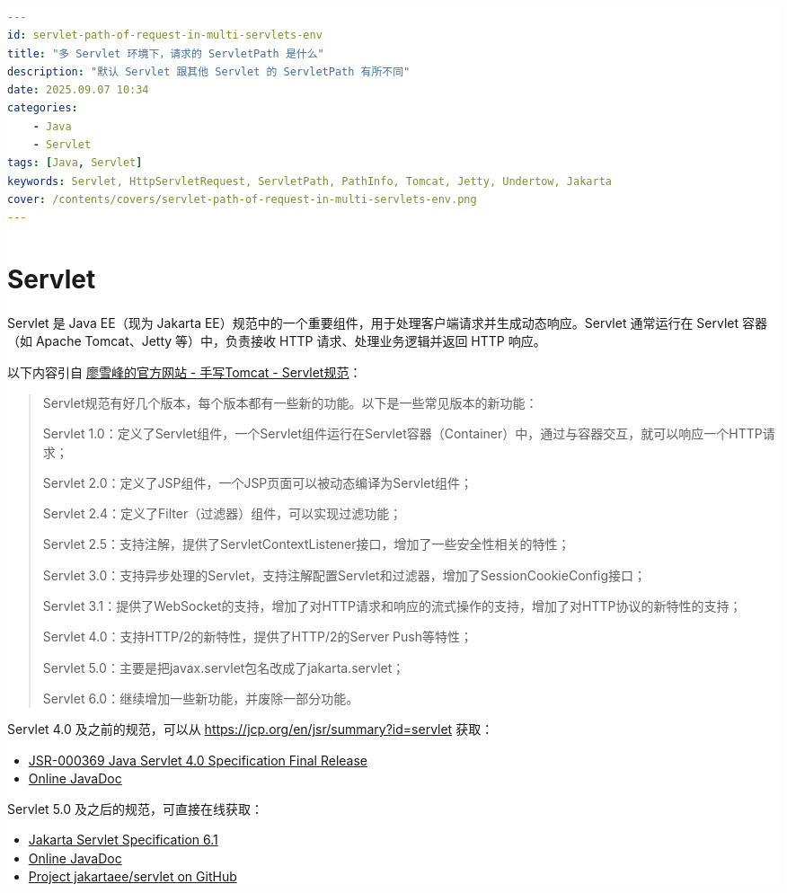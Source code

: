 ```yaml
---
id: servlet-path-of-request-in-multi-servlets-env
title: "多 Servlet 环境下，请求的 ServletPath 是什么"
description: "默认 Servlet 跟其他 Servlet 的 ServletPath 有所不同"
date: 2025.09.07 10:34
categories:
    - Java
    - Servlet
tags: [Java, Servlet]
keywords: Servlet, HttpServletRequest, ServletPath, PathInfo, Tomcat, Jetty, Undertow, Jakarta
cover: /contents/covers/servlet-path-of-request-in-multi-servlets-env.png
---
```


Servlet
=======

Servlet 是 Java EE（现为 Jakarta EE）规范中的一个重要组件，用于处理客户端请求并生成动态响应。Servlet 通常运行在 Servlet 容器（如 Apache Tomcat、Jetty 等）中，负责接收 HTTP 请求、处理业务逻辑并返回 HTTP 响应。

以下内容引自 [廖雪峰的官方网站 - 手写Tomcat - Servlet规范](https://liaoxuefeng.com/books/jerrymouse/servlet-spec/index.html)：

> Servlet规范有好几个版本，每个版本都有一些新的功能。以下是一些常见版本的新功能：
> 
> Servlet 1.0：定义了Servlet组件，一个Servlet组件运行在Servlet容器（Container）中，通过与容器交互，就可以响应一个HTTP请求；
> 
> Servlet 2.0：定义了JSP组件，一个JSP页面可以被动态编译为Servlet组件；
> 
> Servlet 2.4：定义了Filter（过滤器）组件，可以实现过滤功能；
> 
> Servlet 2.5：支持注解，提供了ServletContextListener接口，增加了一些安全性相关的特性；
> 
> Servlet 3.0：支持异步处理的Servlet，支持注解配置Servlet和过滤器，增加了SessionCookieConfig接口；
> 
> Servlet 3.1：提供了WebSocket的支持，增加了对HTTP请求和响应的流式操作的支持，增加了对HTTP协议的新特性的支持；
> 
> Servlet 4.0：支持HTTP/2的新特性，提供了HTTP/2的Server Push等特性；
> 
> Servlet 5.0：主要是把javax.servlet包名改成了jakarta.servlet；
> 
> Servlet 6.0：继续增加一些新功能，并废除一部分功能。

Servlet 4.0 及之前的规范，可以从 https://jcp.org/en/jsr/summary?id=servlet 获取：

- [JSR-000369 Java Servlet 4.0 Specification Final Release](https://download.oracle.com/otndocs/jcp/servlet-4-final-spec/index.html)
- [Online JavaDoc](https://jakarta.ee/specifications/servlet/4.0/apidocs/)

Servlet 5.0 及之后的规范，可直接在线获取：

- [Jakarta Servlet Specification 6.1](https://jakarta.ee/specifications/servlet/6.1/jakarta-servlet-spec-6.1)
- [Online JavaDoc](https://javadoc.io/doc/jakarta.servlet/jakarta.servlet-api/)
- [Project jakartaee/servlet on GitHub](https://github.com/jakartaee/servlet)
